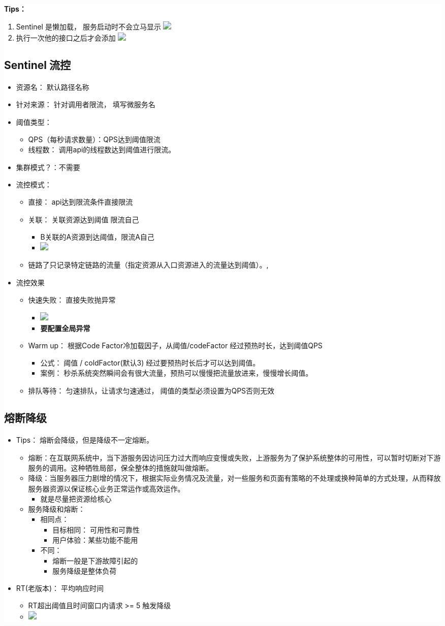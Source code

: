 **Tips：**
1. Sentinel 是懒加载， 服务启动时不会立马显示
![](http://oss.re1ife.top/media/20230227131735.png)
2. 执行一次他的接口之后才会添加
![](http://oss.re1ife.top/media/20230227132115.png)

## Sentinel 流控

- 资源名： 默认路径名称
- 针对来源： 针对调用者限流， 填写微服务名

- 阈值类型：
	- QPS（每秒请求数量）：QPS达到阈值限流
	- 线程数： 调用api的线程数达到阈值进行限流。

- 集群模式？：不需要

- 流控模式：
	- 直接： api达到限流条件直接限流
	- 关联： 关联资源达到阈值 限流自己
		- B关联的A资源到达阈值，限流A自己
		- ![](http://oss.re1ife.top/media/20230227181920.png)
 
	- 链路了只记录特定链路的流量（指定资源从入口资源进入的流量达到阈值）。,
	

- 流控效果
	- 快速失败： 直接失败抛异常
		- ![](http://oss.re1ife.top/media/20230227140431.png)
		- **要配置全局异常**

	- Warm up： 根据Code Factor冷加载因子，从阈值/codeFactor 经过预热时长，达到阈值QPS
		- 公式： 阈值 / coldFactor(默认3) 经过要预热时长后才可以达到阈值。 
		- 案例： 秒杀系统突然瞬间会有很大流量，预热可以慢慢把流量放进来，慢慢增长阈值。
	- 排队等待： 匀速排队，让请求匀速通过， 阈值的类型必须设置为QPS否则无效


## 熔断降级

- Tips： 熔断会降级，但是降级不一定熔断。
	- 熔断：在互联网系统中，当下游服务因访问压力过大而响应变慢或失败，上游服务为了保护系统整体的可用性，可以暂时切断对下游服务的调用。这种牺牲局部，保全整体的措施就叫做熔断。
	- 降级：当服务器压力剧增的情况下，根据实际业务情况及流量，对一些服务和页面有策略的不处理或换种简单的方式处理，从而释放服务器资源以保证核心业务正常运作或高效运作。
		- 就是尽量把资源给核心
	- 服务降级和熔断：
		- 相同点：
			- 目标相同： 可用性和可靠性
			- 用户体验：某些功能不能用
		- 不同：
			- 熔断一般是下游故障引起的
			- 服务降级是整体负荷

- RT(老版本)： 平均响应时间
	- RT超出阈值且时间窗口内请求 >= 5 触发降级
	- ![](http://oss.re1ife.top/media/20230227184459.png)
 